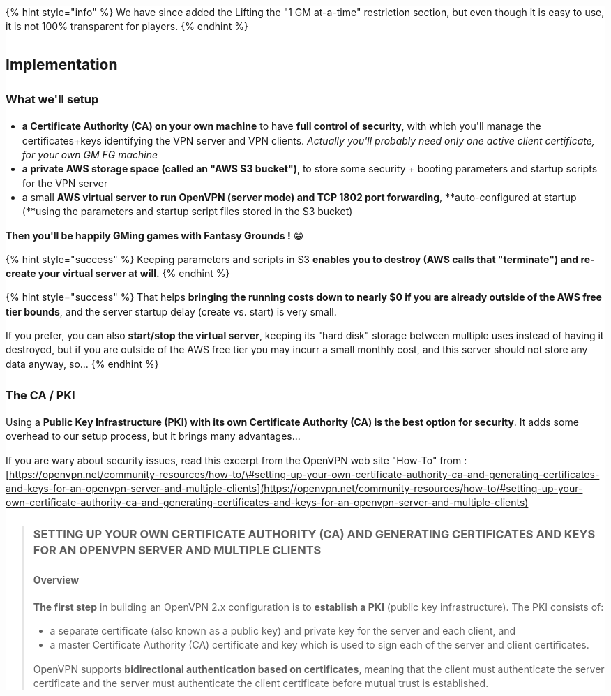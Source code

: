 {% hint style="info" %}
We have since added the [Lifting the "1 GM at-a-time" restriction](../simultaneous-games-fgc-1-vpn-server/untitled.md) section, but even though it is easy to use, it is not 100% transparent for players.
{% endhint %}

## Implementation

### What we'll setup

* **a Certificate Authority \(CA\) on your own machine** to have **full control of security**, with which you'll manage the certificates+keys identifying the VPN server and VPN clients. _Actually you'll probably need only one active client certificate, for your own GM FG machine_
* **a private AWS storage space \(called an "AWS S3 bucket"\)**, to store some security + booting parameters and startup scripts for the VPN server
* a small **AWS virtual server to run OpenVPN \(server mode\) and TCP 1802 port forwarding**, **auto-configured at startup \(**using the parameters and startup script files stored in the S3 bucket\)

**Then you'll be happily GMing games with Fantasy Grounds !** 😁 

{% hint style="success" %}
Keeping parameters and scripts in S3 **enables you to destroy \(AWS calls that "terminate"\) and re-create your virtual server at will.**
{% endhint %}

{% hint style="success" %}
That helps **bringing the running costs down to nearly $0 if you are already outside of the AWS free tier bounds**, and the server startup delay \(create vs. start\) is very small.

If you prefer, you can also **start/stop the virtual server**, keeping its "hard disk" storage between multiple uses instead of having it destroyed, but if you are outside of the AWS free tier you may incurr a small monthly cost, and this server should not store any data anyway, so...
{% endhint %}



### The CA / PKI

Using a **Public Key Infrastructure \(PKI\) with its own Certificate Authority \(CA\) is the best option for security**.  It adds some overhead to our setup process, but it brings many advantages...

If you are wary about security issues, read this excerpt from the OpenVPN web site "How-To" from :   
[https://openvpn.net/community-resources/how-to/\#setting-up-your-own-certificate-authority-ca-and-generating-certificates-and-keys-for-an-openvpn-server-and-multiple-clients](https://openvpn.net/community-resources/how-to/#setting-up-your-own-certificate-authority-ca-and-generating-certificates-and-keys-for-an-openvpn-server-and-multiple-clients)

> ### SETTING UP YOUR OWN CERTIFICATE AUTHORITY \(CA\) AND GENERATING CERTIFICATES AND KEYS FOR AN OPENVPN SERVER AND MULTIPLE CLIENTS <a id="setting-up-your-own-certificate-authority-ca-and-generating-certificates-and-keys-for-an-openvpn-server-and-multiple-clients"></a>
>
> #### Overview <a id="overview"></a>
>
> **The first step** in building an OpenVPN 2.x configuration is to **establish a PKI** \(public key infrastructure\). The PKI consists of:
>
> * a separate certificate \(also known as a public key\) and private key for the server and each client, and
> * a master Certificate Authority \(CA\) certificate and key which is used to sign each of the server and client certificates.
>
> OpenVPN supports **bidirectional authentication based on certificates**, meaning that the client must authenticate the server certificate and the server must authenticate the client certificate before mutual trust is established.
>